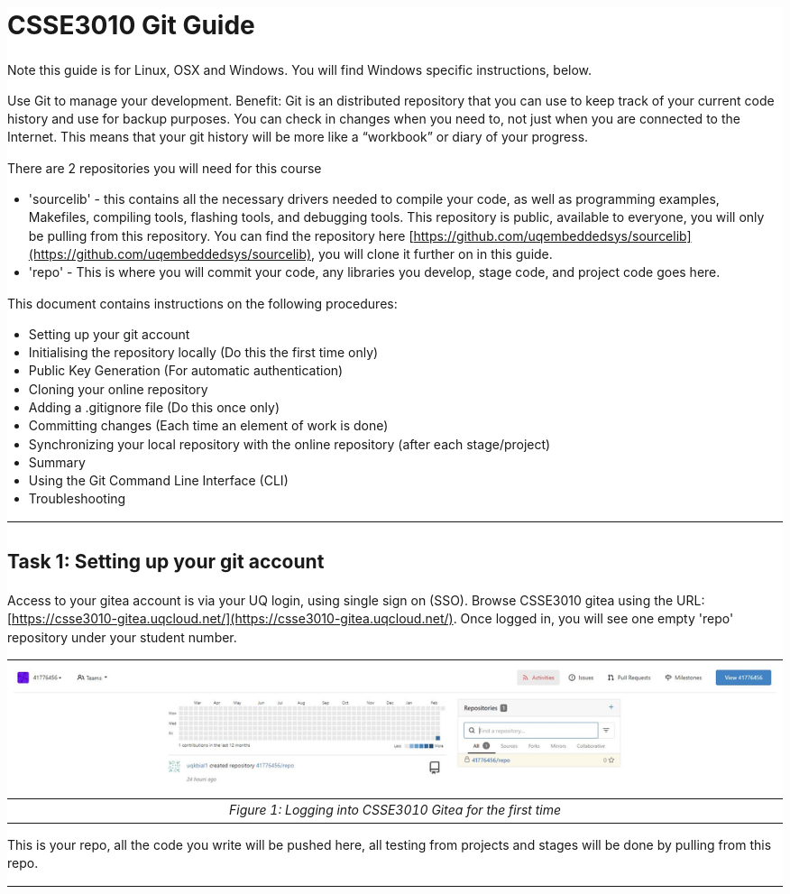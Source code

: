 # CSSE3010 Git Guide

Note this guide is for Linux, OSX and Windows. You will find Windows specific instructions, below.

Use Git to manage your development. Benefit: Git is an distributed repository that you can use to keep track of your current code history and use for backup purposes. You can check in changes when you need to, not just when you are connected to the Internet. This means that your git history will be more like a “workbook” or diary of your progress.

There are 2 repositories you will need for this course 

* 'sourcelib' - this contains all the necessary drivers needed to compile your code, as well as programming examples, Makefiles, compiling tools, flashing tools, and debugging tools. This repository is public, available to everyone, you will only be pulling from this repository. You can find the repository here [https://github.com/uqembeddedsys/sourcelib](https://github.com/uqembeddedsys/sourcelib), you will clone it further on in this guide.
* 'repo' - This is where you will commit your code, any libraries you develop, stage code, and project code goes here.

This document contains instructions on the following procedures:

* Setting up your git account
* Initialising the repository locally (Do this the first time only)
* Public Key Generation (For automatic authentication)
* Cloning your online repository
* Adding a .gitignore file (Do this once only)
* Committing changes (Each time an element of work is done)
* Synchronizing your local repository with the online repository (after each stage/project) 
* Summary
* Using the Git Command Line Interface (CLI)
* Troubleshooting


---
## Task 1: Setting up your git account
Access to your gitea account is via your UQ login, using single sign on (SSO).
Browse CSSE3010 gitea using the URL: [https://csse3010-gitea.uqcloud.net/](https://csse3010-gitea.uqcloud.net/). Once logged in, you will see one empty 'repo' repository under your student number.

| ![gitea initial](images/gitea_dash.jpg) |
|:--:|
| *Figure 1: Logging into CSSE3010 Gitea for the first time* |

This is your repo, all the code you write will be pushed here, all testing from projects and stages will be done by pulling from this repo.

---